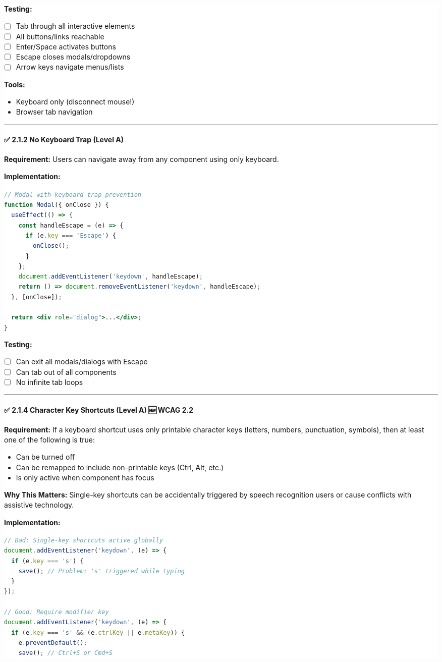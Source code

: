 **Testing:**
- [ ] Tab through all interactive elements
- [ ] All buttons/links reachable
- [ ] Enter/Space activates buttons
- [ ] Escape closes modals/dropdowns
- [ ] Arrow keys navigate menus/lists

**Tools:**
- Keyboard only (disconnect mouse!)
- Browser tab navigation

---

#### ✅ 2.1.2 No Keyboard Trap (Level A)

**Requirement:** Users can navigate away from any component using only keyboard.

**Implementation:**
```jsx
// Modal with keyboard trap prevention
function Modal({ onClose }) {
  useEffect(() => {
    const handleEscape = (e) => {
      if (e.key === 'Escape') {
        onClose();
      }
    };
    document.addEventListener('keydown', handleEscape);
    return () => document.removeEventListener('keydown', handleEscape);
  }, [onClose]);

  return <div role="dialog">...</div>;
}
```

**Testing:**
- [ ] Can exit all modals/dialogs with Escape
- [ ] Can tab out of all components
- [ ] No infinite tab loops

---

#### ✅ 2.1.4 Character Key Shortcuts (Level A) 🆕 WCAG 2.2

**Requirement:** If a keyboard shortcut uses only printable character keys (letters, numbers, punctuation, symbols), then at least one of the following is true:
- Can be turned off
- Can be remapped to include non-printable keys (Ctrl, Alt, etc.)
- Is only active when component has focus

**Why This Matters:**
Single-key shortcuts can be accidentally triggered by speech recognition users or cause conflicts with assistive technology.

**Implementation:**
```jsx
// Bad: Single-key shortcuts active globally
document.addEventListener('keydown', (e) => {
  if (e.key === 's') {
    save(); // Problem: 's' triggered while typing
  }
});

// Good: Require modifier key
document.addEventListener('keydown', (e) => {
  if (e.key === 's' && (e.ctrlKey || e.metaKey)) {
    e.preventDefault();
    save(); // Ctrl+S or Cmd+S
```